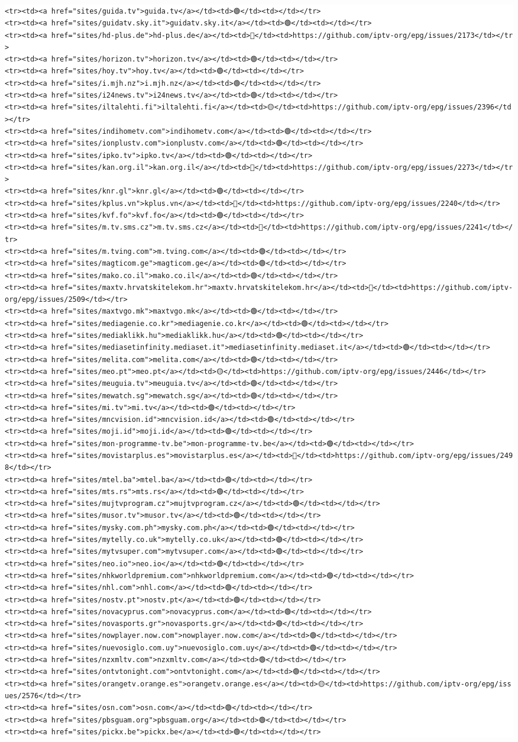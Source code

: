     <tr><td><a href="sites/guida.tv">guida.tv</a></td><td>🟢</td><td></td></tr>
    <tr><td><a href="sites/guidatv.sky.it">guidatv.sky.it</a></td><td>🟢</td><td></td></tr>
    <tr><td><a href="sites/hd-plus.de">hd-plus.de</a></td><td>🔴</td><td>https://github.com/iptv-org/epg/issues/2173</td></tr>
    <tr><td><a href="sites/horizon.tv">horizon.tv</a></td><td>🟢</td><td></td></tr>
    <tr><td><a href="sites/hoy.tv">hoy.tv</a></td><td>🟢</td><td></td></tr>
    <tr><td><a href="sites/i.mjh.nz">i.mjh.nz</a></td><td>🟢</td><td></td></tr>
    <tr><td><a href="sites/i24news.tv">i24news.tv</a></td><td>🟢</td><td></td></tr>
    <tr><td><a href="sites/iltalehti.fi">iltalehti.fi</a></td><td>🟡</td><td>https://github.com/iptv-org/epg/issues/2396</td></tr>
    <tr><td><a href="sites/indihometv.com">indihometv.com</a></td><td>🟢</td><td></td></tr>
    <tr><td><a href="sites/ionplustv.com">ionplustv.com</a></td><td>🟢</td><td></td></tr>
    <tr><td><a href="sites/ipko.tv">ipko.tv</a></td><td>🟢</td><td></td></tr>
    <tr><td><a href="sites/kan.org.il">kan.org.il</a></td><td>🔴</td><td>https://github.com/iptv-org/epg/issues/2273</td></tr>
    <tr><td><a href="sites/knr.gl">knr.gl</a></td><td>🟢</td><td></td></tr>
    <tr><td><a href="sites/kplus.vn">kplus.vn</a></td><td>🔴</td><td>https://github.com/iptv-org/epg/issues/2240</td></tr>
    <tr><td><a href="sites/kvf.fo">kvf.fo</a></td><td>🟢</td><td></td></tr>
    <tr><td><a href="sites/m.tv.sms.cz">m.tv.sms.cz</a></td><td>🔴</td><td>https://github.com/iptv-org/epg/issues/2241</td></tr>
    <tr><td><a href="sites/m.tving.com">m.tving.com</a></td><td>🟢</td><td></td></tr>
    <tr><td><a href="sites/magticom.ge">magticom.ge</a></td><td>🟢</td><td></td></tr>
    <tr><td><a href="sites/mako.co.il">mako.co.il</a></td><td>🟢</td><td></td></tr>
    <tr><td><a href="sites/maxtv.hrvatskitelekom.hr">maxtv.hrvatskitelekom.hr</a></td><td>🔴</td><td>https://github.com/iptv-org/epg/issues/2509</td></tr>
    <tr><td><a href="sites/maxtvgo.mk">maxtvgo.mk</a></td><td>🟢</td><td></td></tr>
    <tr><td><a href="sites/mediagenie.co.kr">mediagenie.co.kr</a></td><td>🟢</td><td></td></tr>
    <tr><td><a href="sites/mediaklikk.hu">mediaklikk.hu</a></td><td>🟢</td><td></td></tr>
    <tr><td><a href="sites/mediasetinfinity.mediaset.it">mediasetinfinity.mediaset.it</a></td><td>🟢</td><td></td></tr>
    <tr><td><a href="sites/melita.com">melita.com</a></td><td>🟢</td><td></td></tr>
    <tr><td><a href="sites/meo.pt">meo.pt</a></td><td>🟡</td><td>https://github.com/iptv-org/epg/issues/2446</td></tr>
    <tr><td><a href="sites/meuguia.tv">meuguia.tv</a></td><td>🟢</td><td></td></tr>
    <tr><td><a href="sites/mewatch.sg">mewatch.sg</a></td><td>🟢</td><td></td></tr>
    <tr><td><a href="sites/mi.tv">mi.tv</a></td><td>🟢</td><td></td></tr>
    <tr><td><a href="sites/mncvision.id">mncvision.id</a></td><td>🟢</td><td></td></tr>
    <tr><td><a href="sites/moji.id">moji.id</a></td><td>🟢</td><td></td></tr>
    <tr><td><a href="sites/mon-programme-tv.be">mon-programme-tv.be</a></td><td>🟢</td><td></td></tr>
    <tr><td><a href="sites/movistarplus.es">movistarplus.es</a></td><td>🔴</td><td>https://github.com/iptv-org/epg/issues/2498</td></tr>
    <tr><td><a href="sites/mtel.ba">mtel.ba</a></td><td>🟢</td><td></td></tr>
    <tr><td><a href="sites/mts.rs">mts.rs</a></td><td>🟢</td><td></td></tr>
    <tr><td><a href="sites/mujtvprogram.cz">mujtvprogram.cz</a></td><td>🟢</td><td></td></tr>
    <tr><td><a href="sites/musor.tv">musor.tv</a></td><td>🟢</td><td></td></tr>
    <tr><td><a href="sites/mysky.com.ph">mysky.com.ph</a></td><td>🟢</td><td></td></tr>
    <tr><td><a href="sites/mytelly.co.uk">mytelly.co.uk</a></td><td>🟢</td><td></td></tr>
    <tr><td><a href="sites/mytvsuper.com">mytvsuper.com</a></td><td>🟢</td><td></td></tr>
    <tr><td><a href="sites/neo.io">neo.io</a></td><td>🟢</td><td></td></tr>
    <tr><td><a href="sites/nhkworldpremium.com">nhkworldpremium.com</a></td><td>🟢</td><td></td></tr>
    <tr><td><a href="sites/nhl.com">nhl.com</a></td><td>🟢</td><td></td></tr>
    <tr><td><a href="sites/nostv.pt">nostv.pt</a></td><td>🟢</td><td></td></tr>
    <tr><td><a href="sites/novacyprus.com">novacyprus.com</a></td><td>🟢</td><td></td></tr>
    <tr><td><a href="sites/novasports.gr">novasports.gr</a></td><td>🟢</td><td></td></tr>
    <tr><td><a href="sites/nowplayer.now.com">nowplayer.now.com</a></td><td>🟢</td><td></td></tr>
    <tr><td><a href="sites/nuevosiglo.com.uy">nuevosiglo.com.uy</a></td><td>🟢</td><td></td></tr>
    <tr><td><a href="sites/nzxmltv.com">nzxmltv.com</a></td><td>🟢</td><td></td></tr>
    <tr><td><a href="sites/ontvtonight.com">ontvtonight.com</a></td><td>🟢</td><td></td></tr>
    <tr><td><a href="sites/orangetv.orange.es">orangetv.orange.es</a></td><td>🟡</td><td>https://github.com/iptv-org/epg/issues/2576</td></tr>
    <tr><td><a href="sites/osn.com">osn.com</a></td><td>🟢</td><td></td></tr>
    <tr><td><a href="sites/pbsguam.org">pbsguam.org</a></td><td>🟢</td><td></td></tr>
    <tr><td><a href="sites/pickx.be">pickx.be</a></td><td>🟢</td><td></td></tr>